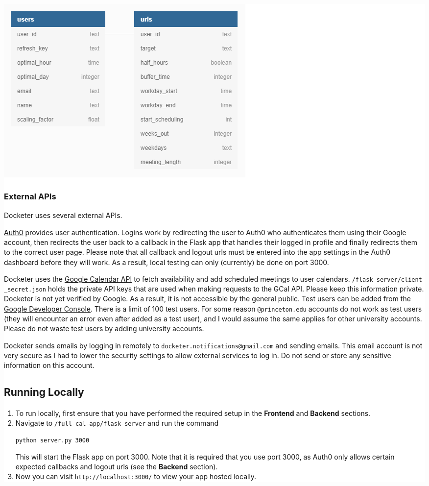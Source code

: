 ![Database Diagram](image/../images/db_diagram.png)


### External APIs
Docketer uses several external APIs.

[Auth0](https://auth0.com/) provides user authentication. Logins work by redirecting the user to Auth0 who authenticates them using their Google account, then redirects the user back to a callback in the Flask app that handles their logged in profile and finally redirects them to the correct user page. Please note that all callback and logout urls must be entered into the app settings in the Auth0 dashboard before they will work. As a result, local testing can only (currently) be done on port 3000.

Docketer uses the [Google Calendar API](https://developers.google.com/calendar) to fetch availability and add scheduled meetings to user calendars. `/flask-server/client_secret.json` holds the private API keys that are used when making requests to the GCal API. Please keep this information private. Docketer is not yet verified by Google. As a result, it is not accessible by the general public. Test users can be added from the [Google Developer Console](https://console.developers.google.com/). There is a limit of 100 test users. For some reason `@princeton.edu` accounts do not work as test users (they will encounter an error even after added as a test user), and I would assume the same applies for other university accounts. Please do not waste test users by adding university accounts. 

Docketer sends emails by logging in remotely to `docketer.notifications@gmail.com` and sending emails. This email account is not very secure as I had to lower the security settings to allow external services to log in. Do not send or store any sensitive information on this account.

## Running Locally

1. To run locally, first ensure that you have performed the required setup in the __Frontend__ and __Backend__ sections.
2. Navigate to `/full-cal-app/flask-server` and run the command
    ```bash
    python server.py 3000
    ```
    This will start the Flask app on port 3000. Note that it is required that you use port 3000, as Auth0 only allows certain expected callbacks and logout urls (see the __Backend__ section).
3. Now you can visit `http://localhost:3000/` to view your app hosted locally.
